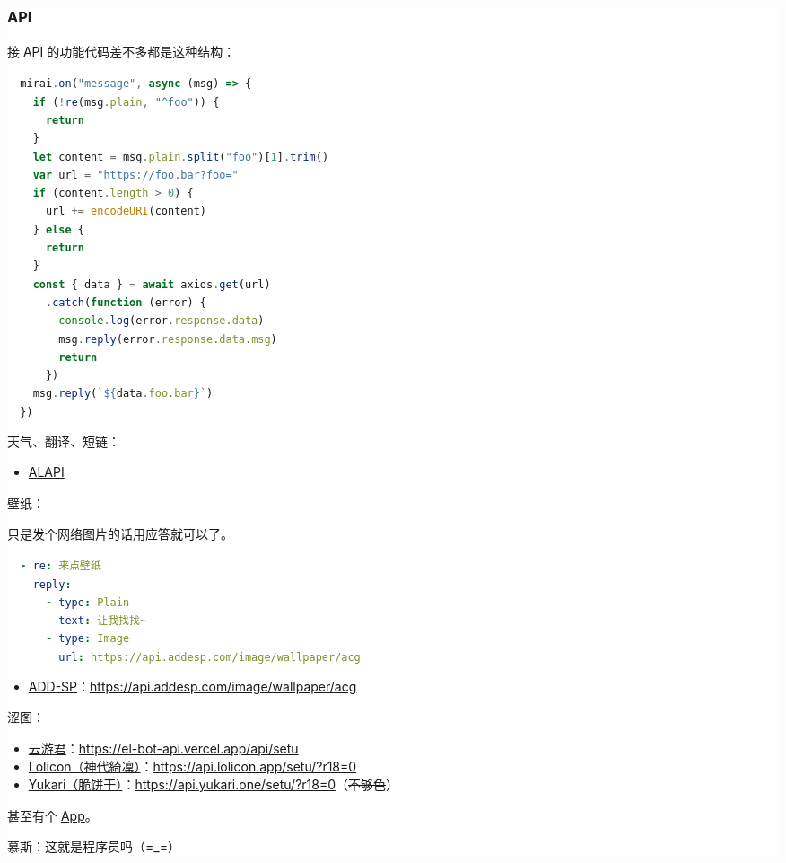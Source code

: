 ### API

接 API 的功能代码差不多都是这种结构：

```js
  mirai.on("message", async (msg) => {
    if (!re(msg.plain, "^foo")) {
      return
    }
    let content = msg.plain.split("foo")[1].trim()
    var url = "https://foo.bar?foo="
    if (content.length > 0) {
      url += encodeURI(content)
    } else {
      return
    }
    const { data } = await axios.get(url)
      .catch(function (error) {
        console.log(error.response.data)
        msg.reply(error.response.data.msg)
        return
      })
    msg.reply(`${data.foo.bar}`)
  })
```

天气、翻译、短链：

- [ALAPI](https://www.alapi.net/)

壁纸：

只是发个网络图片的话用应答就可以了。

```yml
  - re: 来点壁纸
    reply:
      - type: Plain
        text: 让我找找~
      - type: Image
        url: https://api.addesp.com/image/wallpaper/acg
```

- [ADD-SP](https://www.addesp.com/archives/329)：<https://api.addesp.com/image/wallpaper/acg>

涩图：

- [云游君](https://github.com/ElpsyCN/el-bot-plugins/tree/master/packages/setu)：<https://el-bot-api.vercel.app/api/setu>
- [Lolicon（神代綺凜）](https://api.lolicon.app/#/setu)：<https://api.lolicon.app/setu/?r18=0>
- [Yukari（脆饼干）](https://www.yukari.one/2020/08/10/setuAPI/)：<https://api.yukari.one/setu/?r18=0>（~~不够色~~）

甚至有个 [App](https://github.com/CBGan/hso)。

慕斯：这就是程序员吗（=_=）
